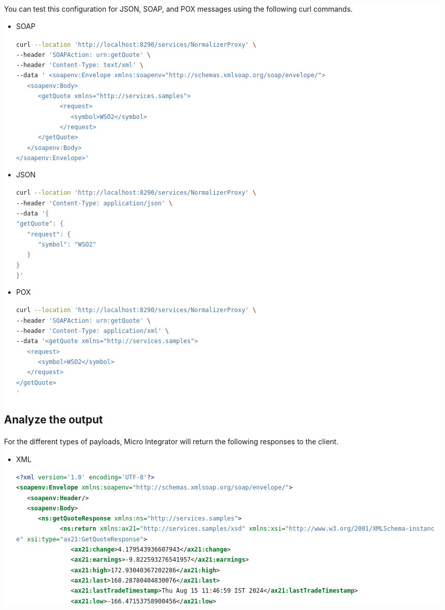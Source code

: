 You can test this configuration for JSON, SOAP, and POX messages using the following curl commands.

- SOAP

    ```bash
    curl --location 'http://localhost:8290/services/NormalizerProxy' \
    --header 'SOAPAction: urn:getQuote' \
    --header 'Content-Type: text/xml' \
    --data ' <soapenv:Envelope xmlns:soapenv="http://schemas.xmlsoap.org/soap/envelope/">
       <soapenv:Body>
          <getQuote xmlns="http://services.samples">
                <request>
                   <symbol>WSO2</symbol>
                </request>
          </getQuote>
       </soapenv:Body>
    </soapenv:Envelope>'
    ```

- JSON

    ```bash
    curl --location 'http://localhost:8290/services/NormalizerProxy' \
    --header 'Content-Type: application/json' \
    --data '{
    "getQuote": {
       "request": {
          "symbol": "WSO2"
       }
    }
    }'
    ```

- POX
    ```bash
    curl --location 'http://localhost:8290/services/NormalizerProxy' \
    --header 'SOAPAction: urn:getQuote' \
    --header 'Content-Type: application/xml' \
    --data '<getQuote xmlns="http://services.samples">
       <request>
          <symbol>WSO2</symbol>
       </request>
    </getQuote>
    '
    ```

## Analyze the output

For the different types of payloads, Micro Integrator will return the following responses to the client.

- XML
   ```xml
   <?xml version='1.0' encoding='UTF-8'?>
   <soapenv:Envelope xmlns:soapenv="http://schemas.xmlsoap.org/soap/envelope/">
      <soapenv:Header/>
      <soapenv:Body>
         <ns:getQuoteResponse xmlns:ns="http://services.samples">
               <ns:return xmlns:ax21="http://services.samples/xsd" xmlns:xsi="http://www.w3.org/2001/XMLSchema-instance" xsi:type="ax21:GetQuoteResponse">
                  <ax21:change>4.179543936607943</ax21:change>
                  <ax21:earnings>-9.822593276541957</ax21:earnings>
                  <ax21:high>172.93040367202286</ax21:high>
                  <ax21:last>168.28780404830076</ax21:last>
                  <ax21:lastTradeTimestamp>Thu Aug 15 11:46:59 IST 2024</ax21:lastTradeTimestamp>
                  <ax21:low>-166.47153758900456</ax21:low>
   ```